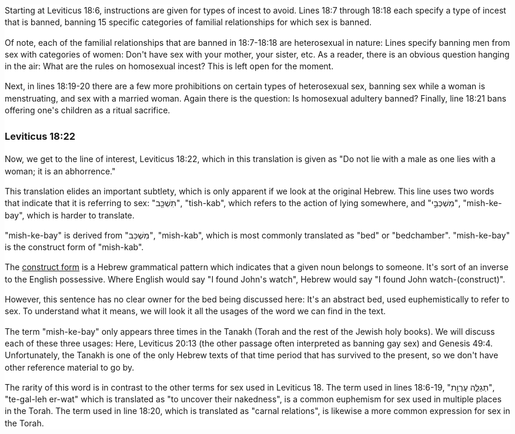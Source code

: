 Starting at Leviticus 18:6, instructions are given for types of incest to avoid.
Lines 18:7 through 18:18 each specify a type of incest that is banned,
banning 15 specific categories of familial relationships for which
sex is banned.

Of note, each of the familial relationships that are banned in 18:7-18:18
are heterosexual in nature:
Lines specify banning men from sex with categories of women:
Don't have sex with your mother, your sister, etc.
As a reader, there is an obvious question hanging in the air:
What are the rules on homosexual incest?
This is left open for the moment.

Next, in lines 18:19-20
there are a few more prohibitions on certain types of heterosexual sex,
banning sex while a woman is menstruating,
and sex with a married woman.
Again there is the question: Is homosexual adultery banned?
Finally, line 18:21 bans offering one's children as a ritual sacrifice.

### Leviticus 18:22

Now, we get to the line of interest, Leviticus 18:22,
which in this translation is given as
"Do not lie with a male as one lies with a woman; it is an abhorrence."

This translation elides an important subtlety,
which is only apparent if we look at the original Hebrew.
This line uses two words that indicate that it is referring to sex:
"תִשְׁכַּ֖ב", "tish-kab", which refers to the action of lying somewhere,
and "מִשְׁכְּבֵ֣י", "mish-ke-bay", which is harder to translate.

"mish-ke-bay" is derived from "מִשְׁכַּב", "mish-kab",
which is most commonly translated as "bed" or "bedchamber".
"mish-ke-bay" is the construct form of "mish-kab".

The [construct form](https://en.wikipedia.org/wiki/Construct_state)
is a Hebrew grammatical pattern which
indicates that a given noun belongs to someone.
It's sort of an inverse to the English possessive.
Where English would say "I found John's watch",
Hebrew would say "I found John watch-(construct)".

However, this sentence has no clear owner for the bed being discussed here:
It's an abstract bed, used euphemistically to refer to sex.
To understand what it means, we will look it all the usages of the word we can find in the text.

The term "mish-ke-bay"
only appears three times in the Tanakh (Torah and the rest of the Jewish holy books).
We will discuss each of these three usages:
Here, Leviticus 20:13 (the other passage often interpreted as banning gay sex) and Genesis 49:4.
Unfortunately, the Tanakh is one of the only Hebrew texts of that time period that has
survived to the present, so we don't have other reference material to go by.

The rarity of this word is in contrast to the other terms for sex used in Leviticus 18.
The term used in lines 18:6-19,
"תְגַלֵּ֑ה עֶרְוַ֥ת",
"te-gal-leh er-wat"
which is translated as "to uncover their nakedness",
is a common euphemism for sex used in multiple places in the Torah.
The term used in line 18:20, which is translated as "carnal relations",
is likewise a more common expression for sex in the Torah.
